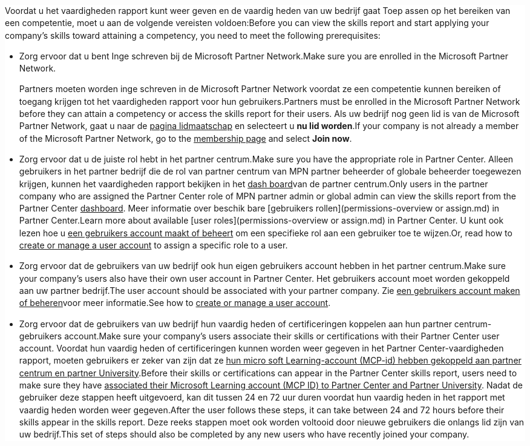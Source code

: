 <span data-ttu-id="f5e8d-126">Voordat u het vaardigheden rapport kunt weer geven en de vaardig heden van uw bedrijf gaat Toep assen op het bereiken van een competentie, moet u aan de volgende vereisten voldoen:</span><span class="sxs-lookup"><span data-stu-id="f5e8d-126">Before you can view the skills report and start applying your company’s skills toward attaining a competency, you need to meet the following prerequisites:</span></span>

- <span data-ttu-id="f5e8d-127">Zorg ervoor dat u bent Inge schreven bij de Microsoft Partner Network.</span><span class="sxs-lookup"><span data-stu-id="f5e8d-127">Make sure you are enrolled in the Microsoft Partner Network.</span></span>
 
   <span data-ttu-id="f5e8d-128">Partners moeten worden inge schreven in de Microsoft Partner Network voordat ze een competentie kunnen bereiken of toegang krijgen tot het vaardigheden rapport voor hun gebruikers.</span><span class="sxs-lookup"><span data-stu-id="f5e8d-128">Partners must be enrolled in the Microsoft Partner Network before they can attain a competency or access the skills report for their users.</span></span> <span data-ttu-id="f5e8d-129">Als uw bedrijf nog geen lid is van de Microsoft Partner Network, gaat u naar de [pagina lidmaatschap](https://partner.microsoft.com/membership) en selecteert u **nu lid worden**.</span><span class="sxs-lookup"><span data-stu-id="f5e8d-129">If your company is not already a member of the Microsoft Partner Network, go to the [membership page](https://partner.microsoft.com/membership) and select **Join now**.</span></span>
- <span data-ttu-id="f5e8d-130">Zorg ervoor dat u de juiste rol hebt in het partner centrum.</span><span class="sxs-lookup"><span data-stu-id="f5e8d-130">Make sure you have the appropriate role in Partner Center.</span></span>
   <span data-ttu-id="f5e8d-131">Alleen gebruikers in het partner bedrijf die de rol van partner centrum van MPN partner beheerder of globale beheerder toegewezen krijgen, kunnen het vaardigheden rapport bekijken in het [dash board](https://partner.microsoft.com/dashboard)van de partner centrum.</span><span class="sxs-lookup"><span data-stu-id="f5e8d-131">Only users in the partner company who are assigned the Partner Center role of MPN partner admin or global admin can view the skills report from the Partner Center [dashboard](https://partner.microsoft.com/dashboard).</span></span> <span data-ttu-id="f5e8d-132">Meer informatie over beschik bare [gebruikers rollen](permissions-overview or assign.md) in Partner Center.</span><span class="sxs-lookup"><span data-stu-id="f5e8d-132">Learn more about available [user roles](permissions-overview or assign.md) in Partner Center.</span></span> <span data-ttu-id="f5e8d-133">U kunt ook lezen hoe u [een gebruikers account maakt of beheert](create-user-accounts-and-set-permissions.md) om een specifieke rol aan een gebruiker toe te wijzen.</span><span class="sxs-lookup"><span data-stu-id="f5e8d-133">Or, read how to [create or manage a user account](create-user-accounts-and-set-permissions.md) to assign a specific role to a user.</span></span>
- <span data-ttu-id="f5e8d-134">Zorg ervoor dat de gebruikers van uw bedrijf ook hun eigen gebruikers account hebben in het partner centrum.</span><span class="sxs-lookup"><span data-stu-id="f5e8d-134">Make sure your company’s users also have their own user account in Partner Center.</span></span> 
   <span data-ttu-id="f5e8d-135">Het gebruikers account moet worden gekoppeld aan uw partner bedrijf.</span><span class="sxs-lookup"><span data-stu-id="f5e8d-135">The user account should be associated with your partner company.</span></span> <span data-ttu-id="f5e8d-136">Zie [een gebruikers account maken of beheren](create-user-accounts-and-set-permissions.md)voor meer informatie.</span><span class="sxs-lookup"><span data-stu-id="f5e8d-136">See how to [create or manage a user account](create-user-accounts-and-set-permissions.md).</span></span>
- <span data-ttu-id="f5e8d-137">Zorg ervoor dat de gebruikers van uw bedrijf hun vaardig heden of certificeringen koppelen aan hun partner centrum-gebruikers account.</span><span class="sxs-lookup"><span data-stu-id="f5e8d-137">Make sure your company’s users associate their skills or certifications with their Partner Center user account.</span></span> 
   <span data-ttu-id="f5e8d-138">Voordat hun vaardig heden of certificeringen kunnen worden weer gegeven in het Partner Center-vaardigheden rapport, moeten gebruikers er zeker van zijn dat ze [hun micro soft Learning-account (MCP-id) hebben gekoppeld aan partner centrum en partner University](ms-learn-associate.md).</span><span class="sxs-lookup"><span data-stu-id="f5e8d-138">Before their skills or certifications can appear in the Partner Center skills report, users need to make sure they have [associated their Microsoft Learning account (MCP ID) to Partner Center and Partner University](ms-learn-associate.md).</span></span> <span data-ttu-id="f5e8d-139">Nadat de gebruiker deze stappen heeft uitgevoerd, kan dit tussen 24 en 72 uur duren voordat hun vaardig heden in het rapport met vaardig heden worden weer gegeven.</span><span class="sxs-lookup"><span data-stu-id="f5e8d-139">After the user follows these steps, it can take between 24 and 72 hours before their skills appear in the skills report.</span></span> <span data-ttu-id="f5e8d-140">Deze reeks stappen moet ook worden voltooid door nieuwe gebruikers die onlangs lid zijn van uw bedrijf.</span><span class="sxs-lookup"><span data-stu-id="f5e8d-140">This set of steps should also be completed by any new users who have recently joined your company.</span></span>
